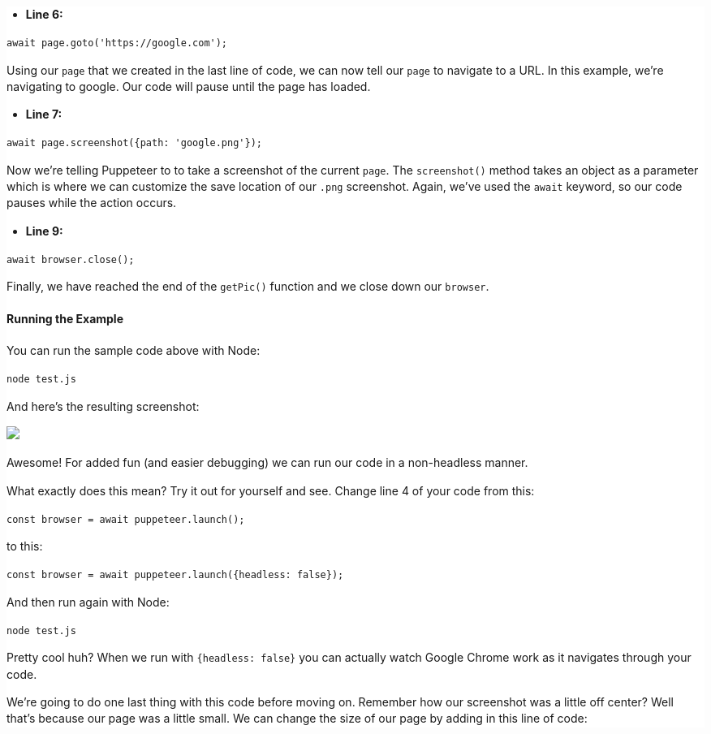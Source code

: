 * **Line 6:**

```
await page.goto('https://google.com');
```

Using our `page` that we created in the last line of code, we can now tell our `page` to navigate to a URL. In this example, we’re navigating to google. Our code will pause until the page has loaded.

* **Line 7:**

```
await page.screenshot({path: 'google.png'});
```

Now we’re telling Puppeteer to to take a screenshot of the current `page`. The `screenshot()` method takes an object as a parameter which is where we can customize the save location of our `.png` screenshot. Again, we’ve used the `await` keyword, so our code pauses while the action occurs.

* **Line 9:**

```
await browser.close();
```

Finally, we have reached the end of the `getPic()` function and we close down our `browser`.

#### Running the Example

You can run the sample code above with Node:

```
node test.js
```

And here’s the resulting screenshot:

![](https://cdn-images-1.medium.com/max/800/1*OHQ4myaGuBWxqkJ_G1hxoA.png)

Awesome! For added fun (and easier debugging) we can run our code in a non-headless manner.

What exactly does this mean? Try it out for yourself and see. Change line 4 of your code from this:

```
const browser = await puppeteer.launch();
```

to this:

```
const browser = await puppeteer.launch({headless: false});
```

And then run again with Node:

```
node test.js
```

Pretty cool huh? When we run with `{headless: false}` you can actually watch Google Chrome work as it navigates through your code.

We’re going to do one last thing with this code before moving on. Remember how our screenshot was a little off center? Well that’s because our page was a little small. We can change the size of our page by adding in this line of code:
